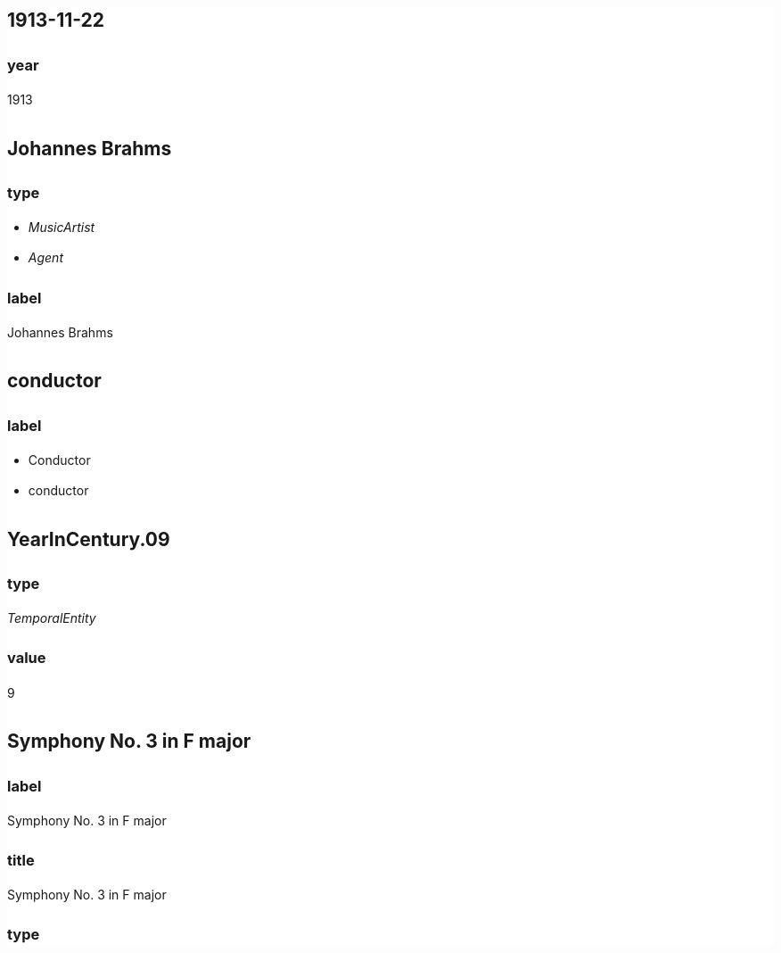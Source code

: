 ## 1913-11-22

### year


1913

## Johannes Brahms

### type

 - *MusicArtist*

 - *Agent*

### label


Johannes Brahms

## conductor

### label

 - Conductor

 - conductor

## YearInCentury.09

### type


*TemporalEntity*

### value


9

## Symphony No. 3 in F major

### label


Symphony No. 3 in F major

### title


Symphony No. 3 in F major

### type
